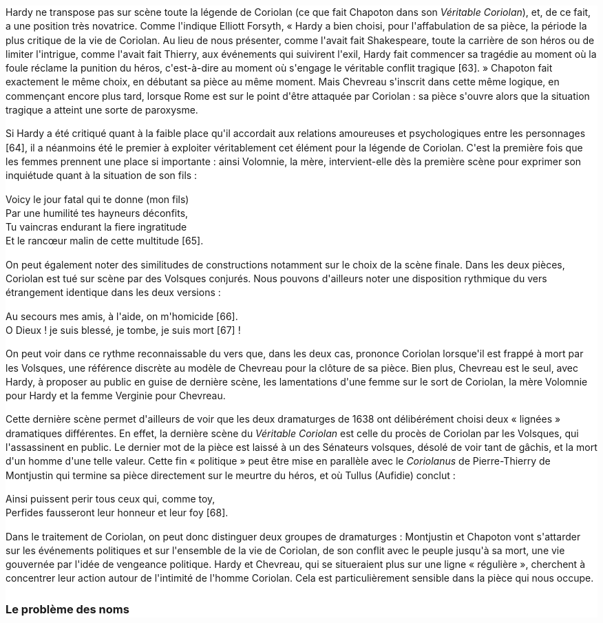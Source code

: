 Hardy ne transpose pas sur scène toute la légende de Coriolan (ce que fait Chapoton dans son *Véritable Coriolan*), et, de ce fait, a une position très novatrice. Comme l'indique Elliott Forsyth, « Hardy a bien choisi, pour l'affabulation de sa pièce, la période la plus critique de la vie de Coriolan. Au lieu de nous présenter, comme l'avait fait Shakespeare, toute la carrière de son héros ou de limiter l'intrigue, comme l'avait fait Thierry, aux événements qui suivirent l'exil, Hardy fait commencer sa tragédie au moment où la foule réclame la punition du héros, c'est-à-dire au moment où s'engage le véritable conflit tragique [63]. » Chapoton fait exactement le même choix, en débutant sa pièce au même moment. Mais Chevreau s'inscrit dans cette même logique, en commençant encore plus tard, lorsque Rome est sur le point d'être attaquée par Coriolan : sa pièce s'ouvre alors que la situation tragique a atteint une sorte de paroxysme.

Si Hardy a été critiqué quant à la faible place qu'il accordait aux relations amoureuses et psychologiques entre les personnages [64], il a néanmoins été le premier à exploiter véritablement cet élément pour la légende de Coriolan. C'est la première fois que les femmes prennent une place si importante : ainsi Volomnie, la mère, intervient-elle dès la première scène pour exprimer son inquiétude quant à la situation de son fils :

Voicy le jour fatal qui te donne (mon fils)  
Par une humilité tes hayneurs déconfits,  
Tu vaincras endurant la fiere ingratitude  
Et le rancœur malin de cette multitude [65].  

On peut également noter des similitudes de constructions notamment sur le choix de la scène finale. Dans les deux pièces, Coriolan est tué sur scène par des Volsques conjurés. Nous pouvons d'ailleurs noter une disposition rythmique du vers étrangement identique dans les deux versions :

Au secours mes amis, à l'aide, on m'homicide [66].  
O Dieux ! je suis blessé, je tombe, je suis mort [67] !  

On peut voir dans ce rythme reconnaissable du vers que, dans les deux cas, prononce Coriolan lorsque'il est frappé à mort par les Volsques, une référence discrète au modèle de Chevreau pour la clôture de sa pièce. Bien plus, Chevreau est le seul, avec Hardy, à proposer au public en guise de dernière scène, les lamentations d'une femme sur le sort de Coriolan, la mère Volomnie pour Hardy et la femme Verginie pour Chevreau.

Cette dernière scène permet d'ailleurs de voir que les deux dramaturges de 1638 ont délibérément choisi deux « lignées » dramatiques différentes. En effet, la dernière scène du *Véritable Coriolan* est celle du procès de Coriolan par les Volsques, qui l'assassinent en public. Le dernier mot de la pièce est laissé à un des Sénateurs volsques, désolé de voir tant de gâchis, et la mort d'un homme d'une telle valeur. Cette fin « politique » peut être mise en parallèle avec le *Coriolanus* de Pierre-Thierry de Montjustin qui termine sa pièce directement sur le meurtre du héros, et où Tullus (Aufidie) conclut :

Ainsi puissent perir tous ceux qui, comme toy,  
Perfides fausseront leur honneur et leur foy [68].  

Dans le traitement de Coriolan, on peut donc distinguer deux groupes de dramaturges : Montjustin et Chapoton vont s'attarder sur les événements politiques et sur l'ensemble de la vie de Coriolan, de son conflit avec le peuple jusqu'à sa mort, une vie gouvernée par l'idée de vengeance politique. Hardy et Chevreau, qui se situeraient plus sur une ligne « régulière », cherchent à concentrer leur action autour de l'intimité de l'homme Coriolan. Cela est particulièrement sensible dans la pièce qui nous occupe.


### Le problème des noms
